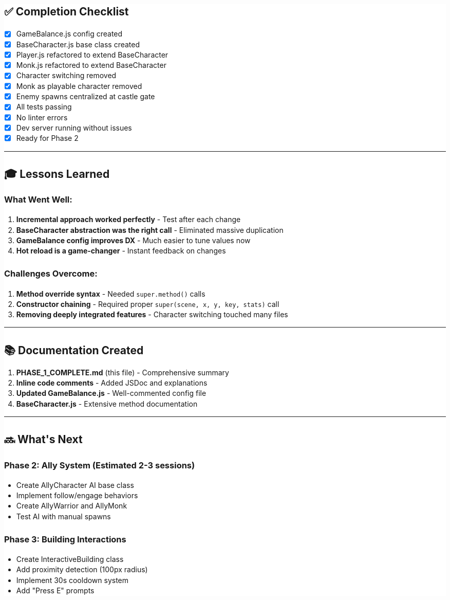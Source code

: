 
## ✅ Completion Checklist

- [x] GameBalance.js config created
- [x] BaseCharacter.js base class created
- [x] Player.js refactored to extend BaseCharacter
- [x] Monk.js refactored to extend BaseCharacter
- [x] Character switching removed
- [x] Monk as playable character removed
- [x] Enemy spawns centralized at castle gate
- [x] All tests passing
- [x] No linter errors
- [x] Dev server running without issues
- [x] Ready for Phase 2

---

## 🎓 Lessons Learned

### What Went Well:
1. **Incremental approach worked perfectly** - Test after each change
2. **BaseCharacter abstraction was the right call** - Eliminated massive duplication
3. **GameBalance config improves DX** - Much easier to tune values now
4. **Hot reload is a game-changer** - Instant feedback on changes

### Challenges Overcome:
1. **Method override syntax** - Needed `super.method()` calls
2. **Constructor chaining** - Required proper `super(scene, x, y, key, stats)` call
3. **Removing deeply integrated features** - Character switching touched many files

---

## 📚 Documentation Created

1. **PHASE_1_COMPLETE.md** (this file) - Comprehensive summary
2. **Inline code comments** - Added JSDoc and explanations
3. **Updated GameBalance.js** - Well-commented config file
4. **BaseCharacter.js** - Extensive method documentation

---

## 🔜 What's Next

### Phase 2: Ally System (Estimated 2-3 sessions)
- Create AllyCharacter AI base class
- Implement follow/engage behaviors
- Create AllyWarrior and AllyMonk
- Test AI with manual spawns

### Phase 3: Building Interactions
- Create InteractiveBuilding class
- Add proximity detection (100px radius)
- Implement 30s cooldown system
- Add "Press E" prompts
